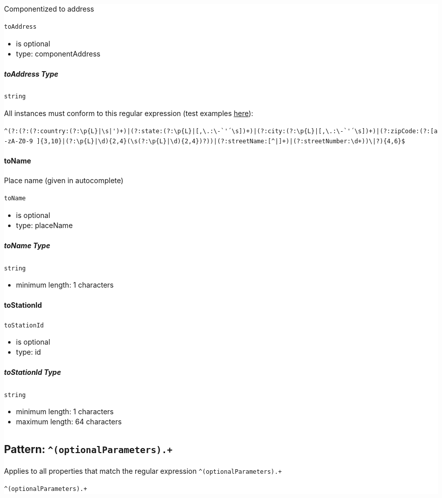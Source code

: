 Componentized to address

`toAddress`

- is optional
- type: componentAddress

##### toAddress Type

`string`

All instances must conform to this regular expression (test examples
[here](<https://regexr.com/?expression=%5E(%3F%3A(%3F%3A(%3F%3Acountry%3A(%3F%3A%5Cp%7BL%7D%7C%5Cs%7C&#39;)%2B)%7C(%3F%3Astate%3A(%3F%3A%5Cp%7BL%7D%7C%5B%2C%5C.%3A%5C-%60&#39;%C2%B4%5Cs%5D)%2B)%7C(%3F%3Acity%3A(%3F%3A%5Cp%7BL%7D%7C%5B%2C%5C.%3A%5C-%60&#39;%C2%B4%5Cs%5D)%2B)%7C(%3F%3AzipCode%3A(%3F%3A%5Ba-zA-Z0-9%20%5D%7B3%2C10%7D%7C(%3F%3A%5Cp%7BL%7D%7C%5Cd)%7B2%2C4%7D(%5Cs(%3F%3A%5Cp%7BL%7D%7C%5Cd)%7B2%2C4%7D)%3F))%7C(%3F%3AstreetName%3A%5B%5E%7C%5D%2B)%7C(%3F%3AstreetNumber%3A%5Cd%2B))%5C%7C%3F)%7B4%2C6%7D%24>)):

```regex
^(?:(?:(?:country:(?:\p{L}|\s|')+)|(?:state:(?:\p{L}|[,\.:\-`'´\s])+)|(?:city:(?:\p{L}|[,\.:\-`'´\s])+)|(?:zipCode:(?:[a-zA-Z0-9 ]{3,10}|(?:\p{L}|\d){2,4}(\s(?:\p{L}|\d){2,4})?))|(?:streetName:[^|]+)|(?:streetNumber:\d+))\|?){4,6}$
```

#### toName

Place name (given in autocomplete)

`toName`

- is optional
- type: placeName

##### toName Type

`string`

- minimum length: 1 characters

#### toStationId

`toStationId`

- is optional
- type: id

##### toStationId Type

`string`

- minimum length: 1 characters
- maximum length: 64 characters

## Pattern: `^(optionalParameters).+`

Applies to all properties that match the regular expression `^(optionalParameters).+`

`^(optionalParameters).+`
